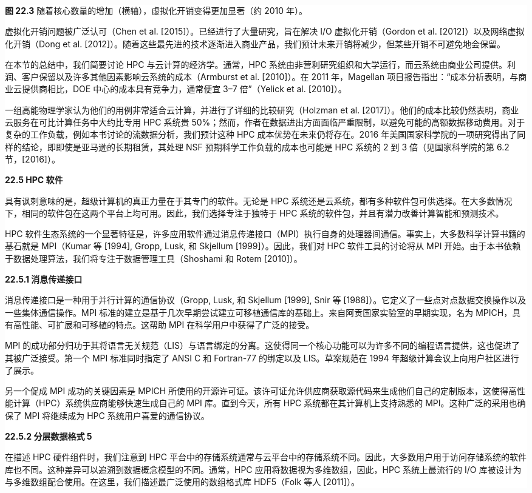 **图 22.3** 随着核心数量的增加（横轴），虚拟化开销变得更加显著（约 2010 年）。

虚拟化开销问题被广泛认可（Chen et al. [2015]）。已经进行了大量研究，旨在解决 I/O 虚拟化开销（Gordon et al. [2012]）以及网络虚拟化开销（Dong et al. [2012]）。随着这些最先进的技术逐渐进入商业产品，我们预计未来开销将减少，但某些开销不可避免地会保留。

在本节的总结中，我们简要讨论 HPC 与云计算的经济学。通常，HPC 系统由非营利研究组织和大学运行，而云系统由商业公司提供。利润、客户保留以及许多其他因素影响云系统的成本（Armburst et al. [2010]）。在 2011 年，Magellan 项目报告指出：“成本分析表明，与商业云提供商相比，DOE 中心的成本具有竞争力，通常便宜 3–7 倍”（Yelick et al. [2010]）。

一组高能物理学家认为他们的用例非常适合云计算，并进行了详细的比较研究（Holzman et al. [2017]）。他们的成本比较仍然表明，商业云服务在可比计算任务中大约比专用 HPC 系统贵 50%；然而，作者在数据进出方面面临严重限制，以避免可能的高额数据移动费用。对于复杂的工作负载，例如本书讨论的流数据分析，我们预计这种 HPC 成本优势在未来仍将存在。2016 年美国国家科学院的一项研究得出了同样的结论，即即使是亚马逊的长期租赁，其处理 NSF 预期科学工作负载的成本也可能是 HPC 系统的 2 到 3 倍（见国家科学院的第 6.2 节，[2016]）。

**22.5 HPC 软件**

具有讽刺意味的是，超级计算机的真正力量在于其专门的软件。无论是 HPC 系统还是云系统，都有多种软件包可供选择。在大多数情况下，相同的软件包在这两个平台上均可用。因此，我们选择专注于独特于 HPC 系统的软件包，并且有潜力改善计算智能和预测技术。

HPC 软件生态系统的一个显著特征是，许多应用软件通过消息传递接口（MPI）执行自身的处理器间通信。事实上，大多数科学计算书籍的基石就是 MPI（Kumar 等 [1994], Gropp, Lusk, 和 Skjellum [1999]）。因此，我们对 HPC 软件工具的讨论将从 MPI 开始。由于本书依赖于数据处理算法，我们将专注于数据管理工具（Shoshami 和 Rotem [2010]）。

**22.5.1 消息传递接口**

消息传递接口是一种用于并行计算的通信协议（Gropp, Lusk, 和 Skjellum [1999], Snir 等 [1988]）。它定义了一些点对点数据交换操作以及一些集体通信操作。MPI 标准的建立是基于几次早期尝试建立可移植通信库的基础上。来自阿贡国家实验室的早期实现，名为 MPICH，具有高性能、可扩展和可移植的特点。这帮助 MPI 在科学用户中获得了广泛的接受。

MPI 的成功部分归功于其将语言无关规范（LIS）与语言绑定的分离。这使得同一个核心功能可以为许多不同的编程语言提供，这也促进了其被广泛接受。第一个 MPI 标准同时指定了 ANSI C 和 Fortran-77 的绑定以及 LIS。草案规范在 1994 年超级计算会议上向用户社区进行了展示。

另一个促成 MPI 成功的关键因素是 MPICH 所使用的开源许可证。该许可证允许供应商获取源代码来生成他们自己的定制版本，这使得高性能计算（HPC）系统供应商能够快速生成自己的 MPI 库。直到今天，所有 HPC 系统都在其计算机上支持熟悉的 MPI。这种广泛的采用也确保了 MPI 将继续成为 HPC 系统用户喜爱的通信协议。

**22.5.2 分层数据格式 5**

在描述 HPC 硬件组件时，我们注意到 HPC 平台中的存储系统通常与云平台中的存储系统不同。因此，大多数用户用于访问存储系统的软件库也不同。这种差异可以追溯到数据概念模型的不同。通常，HPC 应用将数据视为多维数组，因此，HPC 系统上最流行的 I/O 库被设计为与多维数组配合使用。在这里，我们描述最广泛使用的数组格式库 HDF5（Folk 等人 [2011]）。

